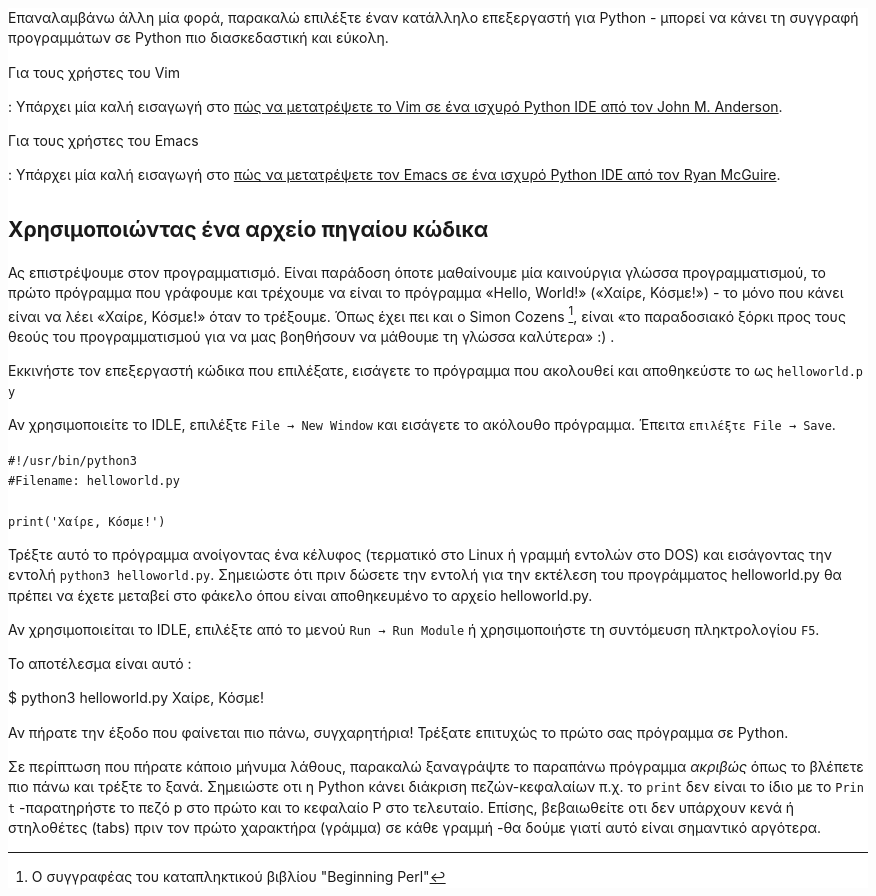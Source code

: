 Επαναλαμβάνω άλλη μία φορά, παρακαλώ επιλέξτε έναν κατάλληλο επεξεργαστή για Python - μπορεί να κάνει τη συγγραφή προγραμμάτων σε Python πιο διασκεδαστική και εύκολη.


Για τους χρήστες του Vim

:   Υπάρχει μία καλή εισαγωγή στο [πώς να μετατρέψετε το Vim σε ένα ισχυρό Python IDE από τον John M. Anderson](http://blog.sontek.net/2008/05/11/python-with-a-modular-ide-vim/).


Για τους χρήστες του Emacs

:   Υπάρχει μία καλή εισαγωγή στο [πώς να μετατρέψετε τον Emacs σε ένα ισχυρό Python IDE από τον Ryan McGuire](http://www.enigmacurry.com/2008/05/09/emacs-as-a-powerful-python-ide/).



Χρησιμοποιώντας ένα αρχείο πηγαίου κώδικα
-----------------------------------------

Ας επιστρέψουμε στον προγραμματισμό. Είναι παράδοση όποτε μαθαίνουμε μία καινούργια γλώσσα προγραμματισμού, το πρώτο πρόγραμμα που γράφουμε και τρέχουμε να είναι το πρόγραμμα «Hello, World!» («Χαίρε, Κόσμε!») - το μόνο που κάνει είναι να λέει «Χαίρε, Κόσμε!» όταν το τρέξουμε. Όπως έχει πει και ο Simon Cozens [^1], είναι «το παραδοσιακό ξόρκι προς τους θεούς του προγραμματισμού για να μας βοηθήσουν να μάθουμε τη γλώσσα καλύτερα» :) .

Εκκινήστε τον επεξεργαστή κώδικα που επιλέξατε, εισάγετε το πρόγραμμα που ακολουθεί και αποθηκεύστε το ως `helloworld.py`

Αν χρησιμοποιείτε το IDLE, επιλέξτε `File → New Window` και εισάγετε το ακόλουθο πρόγραμμα. Έπειτα `επιλέξτε File → Save`.

~~~~~~~~~~~~~~~~~~~~~~~~~~~~~~~~~~~~~~~~~~~~~~~~~~~~~~.python
#!/usr/bin/python3
#Filename: helloworld.py
 
print('Χαίρε, Κόσμε!')
~~~~~~~~~~~~~~~~~~~~~~~~~~~~~~~~~~~~~~~~~~~~~~~~~~~~~~

Τρέξτε αυτό το πρόγραμμα ανοίγοντας ένα κέλυφος (τερματικό στο Linux ή γραμμή εντολών στο DOS) και εισάγοντας την εντολή `python3 helloworld.py`. Σημειώστε ότι πριν δώσετε την εντολή για την εκτέλεση του προγράμματος helloworld.py θα πρέπει να έχετε μεταβεί στο φάκελο όπου είναι αποθηκευμένο το αρχείο helloworld.py.

Αν χρησιμοποιείται το IDLE, επιλέξτε από το μενού `Run → Run Module` ή χρησιμοποιήστε τη συντόμευση πληκτρολογίου `F5`.

Το αποτέλεσμα είναι αυτό :

   $ python3 helloworld.py
   Χαίρε, Κόσμε!

Αν πήρατε την έξοδο που φαίνεται πιο πάνω, συγχαρητήρια! Τρέξατε επιτυχώς το πρώτο σας πρόγραμμα σε Python.

Σε περίπτωση που πήρατε κάποιο μήνυμα λάθους, παρακαλώ ξαναγράψτε το παραπάνω πρόγραμμα *ακριβώς* όπως το βλέπετε πιο πάνω και τρέξτε το ξανά. Σημειώστε οτι η Python κάνει διάκριση πεζών-κεφαλαίων π.χ. το `print` δεν είναι το ίδιο με το `Print` -παρατηρήστε το πεζό p στο πρώτο και το κεφαλαίο P στο τελευταίο. Επίσης, βεβαιωθείτε οτι δεν υπάρχουν κενά ή στηλοθέτες (tabs) πριν τον πρώτο χαρακτήρα (γράμμα) σε κάθε γραμμή -θα δούμε γιατί αυτό είναι σημαντικό αργότερα.


[^1]: Ο συγγραφέας του καταπληκτικού βιβλίου "Beginning Perl"